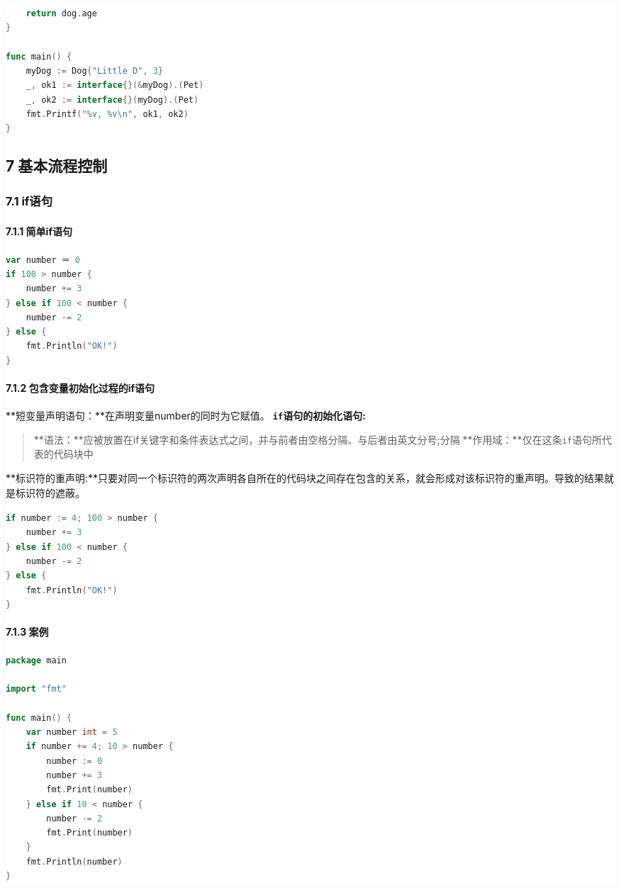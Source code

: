```go
    return dog.age    
}

func main() {
	myDog := Dog{"Little D", 3}
	_, ok1 := interface{}(&myDog).(Pet)
	_, ok2 := interface{}(myDog).(Pet)
	fmt.Printf("%v, %v\n", ok1, ok2)
}
```
## 7	基本流程控制

### 7.1	if语句

#### 7.1.1	简单if语句

```go
var number ＝ 0
if 100 > number {
    number += 3
} else if 100 < number {
    number -= 2
} else {
    fmt.Println("OK!")
}
```

#### 7.1.2	包含变量初始化过程的if语句

**短变量声明语句：**在声明变量number的同时为它赋值。
**`if`语句的初始化语句:**
> **语法：**应被放置在if关键字和条件表达式之间，并与前者由空格分隔、与后者由英文分号;分隔
> **作用域：**仅在这条`if`语句所代表的代码块中

**标识符的重声明:**只要对同一个标识符的两次声明各自所在的代码块之间存在包含的关系，就会形成对该标识符的重声明。导致的结果就是标识符的遮蔽。

```go
if number := 4; 100 > number {
    number += 3
} else if 100 < number {
    number -= 2
} else {
    fmt.Println("OK!")
}
```

#### 7.1.3	案例

```go 
package main

import "fmt"

func main() {
    var number int = 5
	if number += 4; 10 > number {
		number := 0
		number += 3
		fmt.Print(number)
	} else if 10 < number {
		number -= 2
		fmt.Print(number)
	}
	fmt.Println(number)
}
```